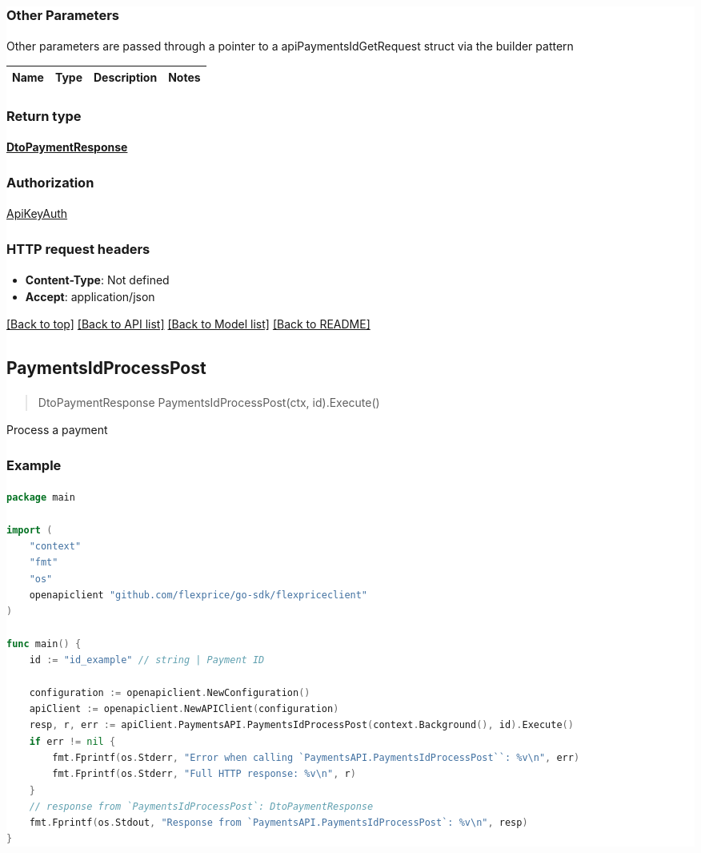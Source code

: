 ### Other Parameters

Other parameters are passed through a pointer to a apiPaymentsIdGetRequest struct via the builder pattern


Name | Type | Description  | Notes
------------- | ------------- | ------------- | -------------


### Return type

[**DtoPaymentResponse**](DtoPaymentResponse.md)

### Authorization

[ApiKeyAuth](../README.md#ApiKeyAuth)

### HTTP request headers

- **Content-Type**: Not defined
- **Accept**: application/json

[[Back to top]](#) [[Back to API list]](../README.md#documentation-for-api-endpoints)
[[Back to Model list]](../README.md#documentation-for-models)
[[Back to README]](../README.md)


## PaymentsIdProcessPost

> DtoPaymentResponse PaymentsIdProcessPost(ctx, id).Execute()

Process a payment



### Example

```go
package main

import (
	"context"
	"fmt"
	"os"
	openapiclient "github.com/flexprice/go-sdk/flexpriceclient"
)

func main() {
	id := "id_example" // string | Payment ID

	configuration := openapiclient.NewConfiguration()
	apiClient := openapiclient.NewAPIClient(configuration)
	resp, r, err := apiClient.PaymentsAPI.PaymentsIdProcessPost(context.Background(), id).Execute()
	if err != nil {
		fmt.Fprintf(os.Stderr, "Error when calling `PaymentsAPI.PaymentsIdProcessPost``: %v\n", err)
		fmt.Fprintf(os.Stderr, "Full HTTP response: %v\n", r)
	}
	// response from `PaymentsIdProcessPost`: DtoPaymentResponse
	fmt.Fprintf(os.Stdout, "Response from `PaymentsAPI.PaymentsIdProcessPost`: %v\n", resp)
}
```
